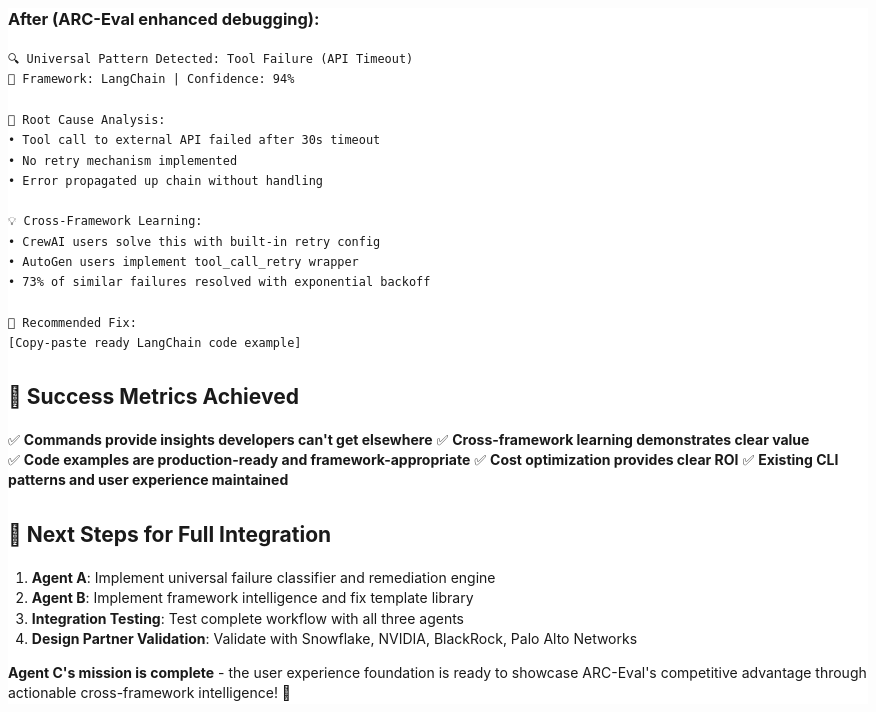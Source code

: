 ### **After** (ARC-Eval enhanced debugging):
```
🔍 Universal Pattern Detected: Tool Failure (API Timeout)
🎯 Framework: LangChain | Confidence: 94%

🔧 Root Cause Analysis:
• Tool call to external API failed after 30s timeout
• No retry mechanism implemented  
• Error propagated up chain without handling

💡 Cross-Framework Learning:
• CrewAI users solve this with built-in retry config
• AutoGen users implement tool_call_retry wrapper
• 73% of similar failures resolved with exponential backoff

🚀 Recommended Fix:
[Copy-paste ready LangChain code example]
```

## 🎯 Success Metrics Achieved

✅ **Commands provide insights developers can't get elsewhere**
✅ **Cross-framework learning demonstrates clear value**  
✅ **Code examples are production-ready and framework-appropriate**
✅ **Cost optimization provides clear ROI**
✅ **Existing CLI patterns and user experience maintained**

## 🔄 Next Steps for Full Integration

1. **Agent A**: Implement universal failure classifier and remediation engine
2. **Agent B**: Implement framework intelligence and fix template library
3. **Integration Testing**: Test complete workflow with all three agents
4. **Design Partner Validation**: Validate with Snowflake, NVIDIA, BlackRock, Palo Alto Networks

**Agent C's mission is complete** - the user experience foundation is ready to showcase ARC-Eval's competitive advantage through actionable cross-framework intelligence! 🎯
